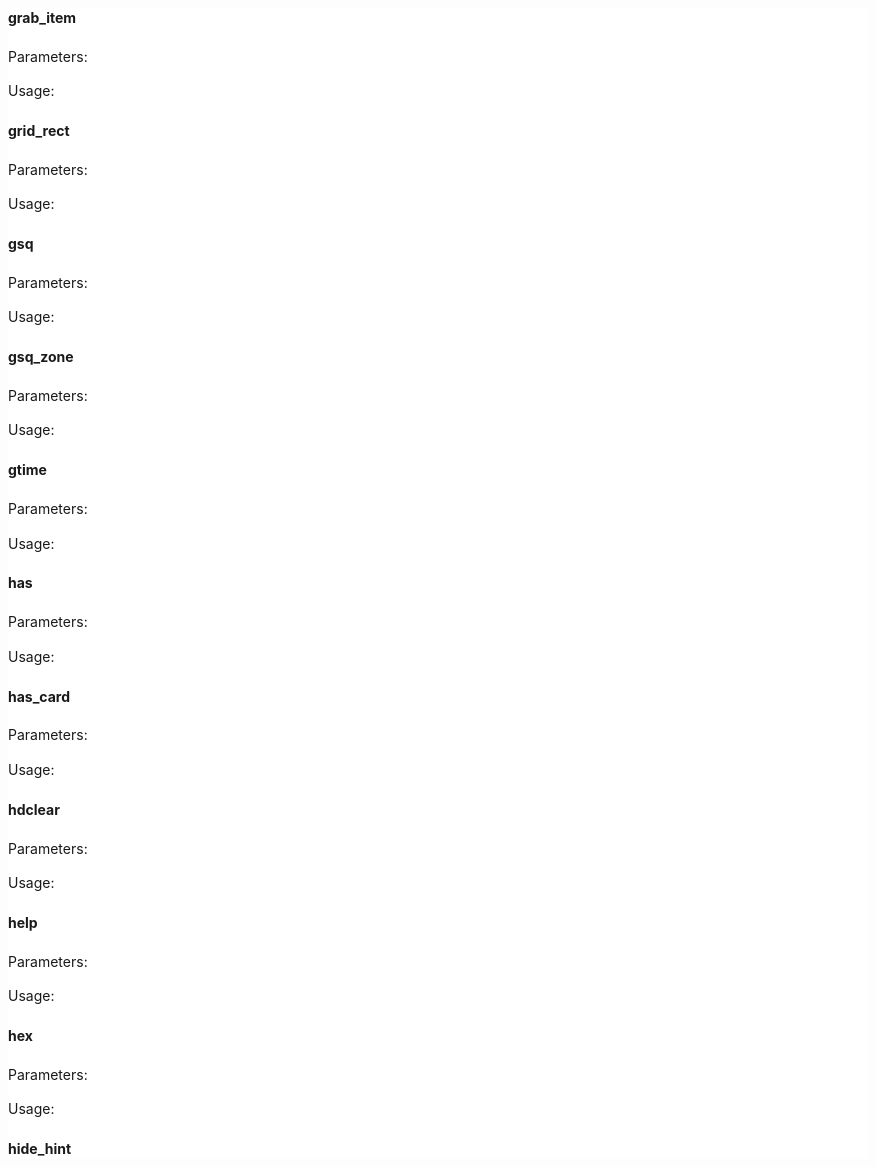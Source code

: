 #### grab_item

Parameters:

Usage:

#### grid_rect

Parameters:

Usage:

#### gsq

Parameters:

Usage:

#### gsq_zone

Parameters:

Usage:

#### gtime

Parameters:

Usage:

#### has

Parameters:

Usage:

#### has_card

Parameters:

Usage:

#### hdclear

Parameters:

Usage:

#### help

Parameters:

Usage:

#### hex

Parameters:

Usage:

#### hide_hint
